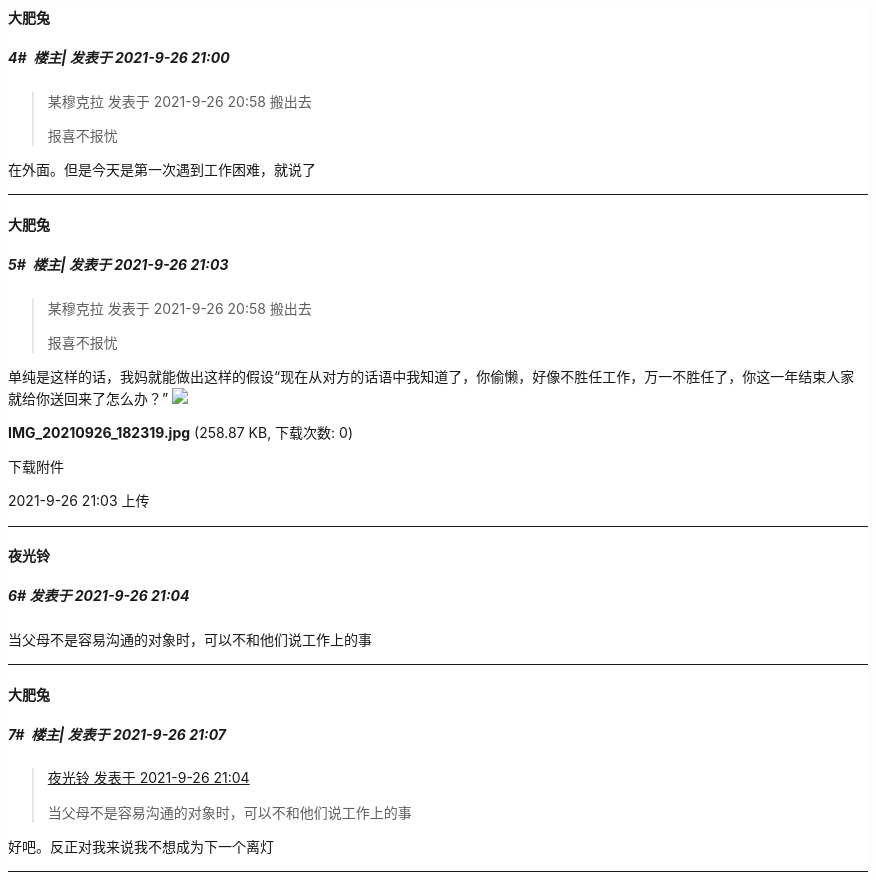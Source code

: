 ####  大肥兔  
##### 4#         楼主| 发表于 2021-9-26 21:00


<blockquote>某穆克拉 发表于 2021-9-26 20:58
搬出去

报喜不报忧

</blockquote>
在外面。但是今天是第一次遇到工作困难，就说了


*****

####  大肥兔  
##### 5#         楼主| 发表于 2021-9-26 21:03


<blockquote>某穆克拉 发表于 2021-9-26 20:58
搬出去

报喜不报忧

</blockquote>
单纯是这样的话，我妈就能做出这样的假设“现在从对方的话语中我知道了，你偷懒，好像不胜任工作，万一不胜任了，你这一年结束人家就给你送回来了怎么办？”


<img src="https://img.saraba1st.com/forum/202109/26/210330n9qpk0p2k8zk2oac.jpg" referrerpolicy="no-referrer">


<strong>IMG_20210926_182319.jpg</strong> (258.87 KB, 下载次数: 0)

下载附件

2021-9-26 21:03 上传


*****

####  夜光铃  
##### 6#       发表于 2021-9-26 21:04


当父母不是容易沟通的对象时，可以不和他们说工作上的事


*****

####  大肥兔  
##### 7#         楼主| 发表于 2021-9-26 21:07


<blockquote><a href="httphttps://bbs.saraba1st.com/2b/forum.php?mod=redirect&amp;goto=findpost&amp;pid=52902355&amp;ptid=2028853" target="_blank">夜光铃 发表于 2021-9-26 21:04</a>

当父母不是容易沟通的对象时，可以不和他们说工作上的事</blockquote>
好吧。反正对我来说我不想成为下一个离灯


*****
